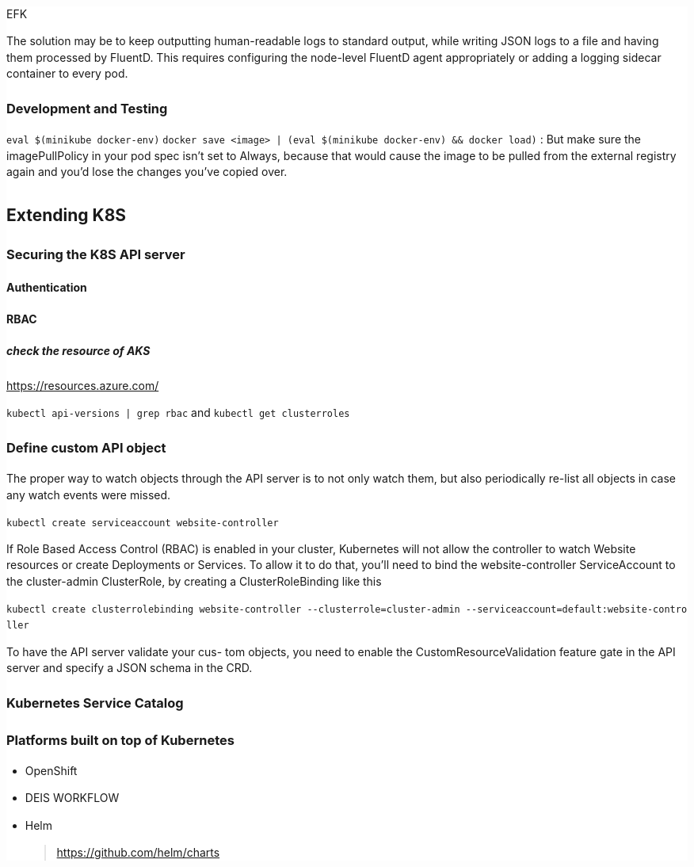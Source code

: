    EFK

   The solution may be to keep outputting human-readable logs to standard output, while writing JSON logs to a file and having them processed by FluentD. This requires configuring the node-level FluentD agent appropriately or adding a logging sidecar container to every pod.

### Development and Testing   

   `eval $(minikube docker-env)`
   `docker save <image> | (eval $(minikube docker-env) && docker load)` : But make sure the imagePullPolicy in your pod spec isn’t set to Always, because that would cause the image to be pulled from the external registry again and you’d lose the changes you’ve copied over.

## Extending K8S

### Securing the K8S API server

#### Authentication

#### RBAC

##### check the resource of AKS

  https://resources.azure.com/

  `kubectl api-versions | grep rbac` and `kubectl get clusterroles`

### Define custom API object

  The proper way to watch objects through the API server is to not only watch them, but also periodically re-list all objects in case any watch events were missed.

  `kubectl create serviceaccount website-controller`

  If Role Based Access Control (RBAC) is enabled in your cluster, Kubernetes will not allow the controller to watch Website resources or create Deployments or Services. To allow it to do that, you’ll need to bind the website-controller ServiceAccount to the cluster-admin ClusterRole, by creating a ClusterRoleBinding like this

  `kubectl create clusterrolebinding website-controller --clusterrole=cluster-admin --serviceaccount=default:website-controller`

  To have the API server validate your cus- tom objects, you need to enable the CustomResourceValidation feature gate in the API server and specify a JSON schema in the CRD.

### Kubernetes Service Catalog

### Platforms built on top of Kubernetes  

* OpenShift
* DEIS WORKFLOW
* Helm

  > https://github.com/helm/charts
